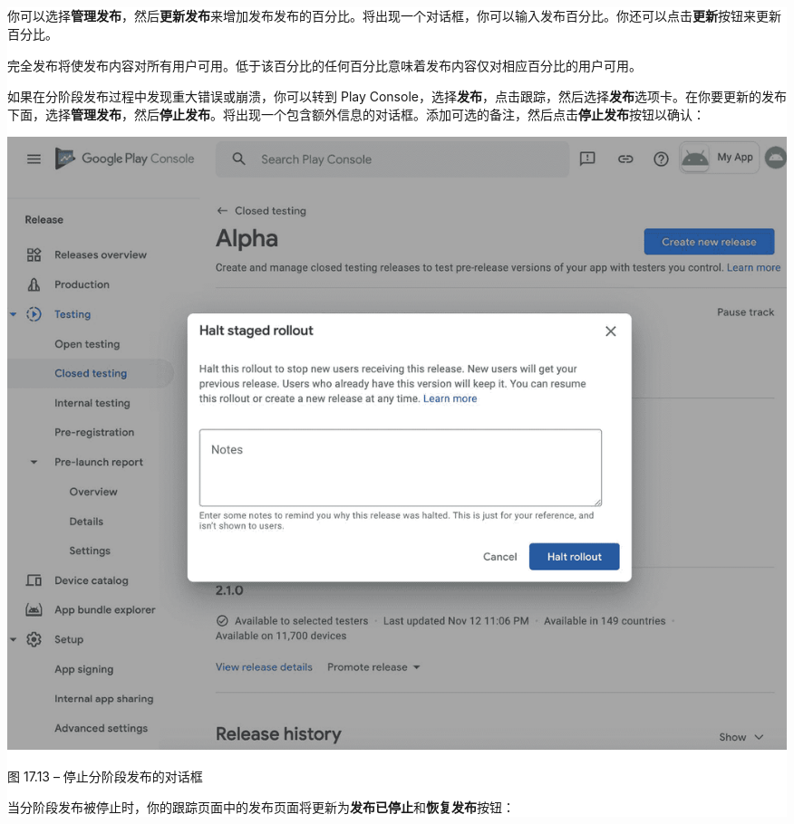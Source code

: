 你可以选择**管理发布**，然后**更新发布**来增加发布发布的百分比。将出现一个对话框，你可以输入发布百分比。你还可以点击**更新**按钮来更新百分比。

完全发布将使发布内容对所有用户可用。低于该百分比的任何百分比意味着发布内容仅对相应百分比的用户可用。

如果在分阶段发布过程中发现重大错误或崩溃，你可以转到 Play Console，选择**发布**，点击跟踪，然后选择**发布**选项卡。在你要更新的发布下面，选择**管理发布**，然后**停止发布**。将出现一个包含额外信息的对话框。添加可选的备注，然后点击**停止发布**按钮以确认：

![图 17.13 – 停止分阶段发布的对话框](img/B19411_17_13.jpg)

图 17.13 – 停止分阶段发布的对话框

当分阶段发布被停止时，你的跟踪页面中的发布页面将更新为**发布已停止**和**恢复发布**按钮：
